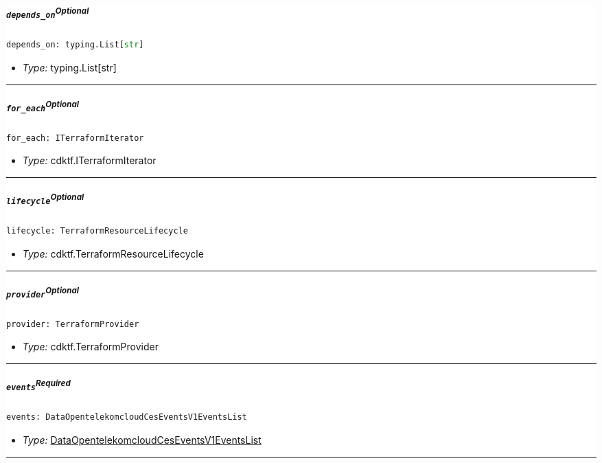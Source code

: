 ##### `depends_on`<sup>Optional</sup> <a name="depends_on" id="@cdktf/provider-opentelekomcloud.dataOpentelekomcloudCesEventsV1.DataOpentelekomcloudCesEventsV1.property.dependsOn"></a>

```python
depends_on: typing.List[str]
```

- *Type:* typing.List[str]

---

##### `for_each`<sup>Optional</sup> <a name="for_each" id="@cdktf/provider-opentelekomcloud.dataOpentelekomcloudCesEventsV1.DataOpentelekomcloudCesEventsV1.property.forEach"></a>

```python
for_each: ITerraformIterator
```

- *Type:* cdktf.ITerraformIterator

---

##### `lifecycle`<sup>Optional</sup> <a name="lifecycle" id="@cdktf/provider-opentelekomcloud.dataOpentelekomcloudCesEventsV1.DataOpentelekomcloudCesEventsV1.property.lifecycle"></a>

```python
lifecycle: TerraformResourceLifecycle
```

- *Type:* cdktf.TerraformResourceLifecycle

---

##### `provider`<sup>Optional</sup> <a name="provider" id="@cdktf/provider-opentelekomcloud.dataOpentelekomcloudCesEventsV1.DataOpentelekomcloudCesEventsV1.property.provider"></a>

```python
provider: TerraformProvider
```

- *Type:* cdktf.TerraformProvider

---

##### `events`<sup>Required</sup> <a name="events" id="@cdktf/provider-opentelekomcloud.dataOpentelekomcloudCesEventsV1.DataOpentelekomcloudCesEventsV1.property.events"></a>

```python
events: DataOpentelekomcloudCesEventsV1EventsList
```

- *Type:* <a href="#@cdktf/provider-opentelekomcloud.dataOpentelekomcloudCesEventsV1.DataOpentelekomcloudCesEventsV1EventsList">DataOpentelekomcloudCesEventsV1EventsList</a>

---